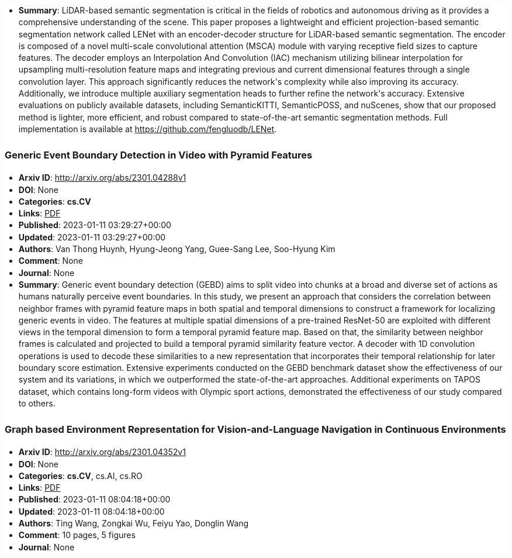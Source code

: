 - **Summary**: LiDAR-based semantic segmentation is critical in the fields of robotics and autonomous driving as it provides a comprehensive understanding of the scene. This paper proposes a lightweight and efficient projection-based semantic segmentation network called LENet with an encoder-decoder structure for LiDAR-based semantic segmentation. The encoder is composed of a novel multi-scale convolutional attention (MSCA) module with varying receptive field sizes to capture features. The decoder employs an Interpolation And Convolution (IAC) mechanism utilizing bilinear interpolation for upsampling multi-resolution feature maps and integrating previous and current dimensional features through a single convolution layer. This approach significantly reduces the network's complexity while also improving its accuracy. Additionally, we introduce multiple auxiliary segmentation heads to further refine the network's accuracy. Extensive evaluations on publicly available datasets, including SemanticKITTI, SemanticPOSS, and nuScenes, show that our proposed method is lighter, more efficient, and robust compared to state-of-the-art semantic segmentation methods. Full implementation is available at https://github.com/fengluodb/LENet.



### Generic Event Boundary Detection in Video with Pyramid Features
- **Arxiv ID**: http://arxiv.org/abs/2301.04288v1
- **DOI**: None
- **Categories**: **cs.CV**
- **Links**: [PDF](http://arxiv.org/pdf/2301.04288v1)
- **Published**: 2023-01-11 03:29:27+00:00
- **Updated**: 2023-01-11 03:29:27+00:00
- **Authors**: Van Thong Huynh, Hyung-Jeong Yang, Guee-Sang Lee, Soo-Hyung Kim
- **Comment**: None
- **Journal**: None
- **Summary**: Generic event boundary detection (GEBD) aims to split video into chunks at a broad and diverse set of actions as humans naturally perceive event boundaries. In this study, we present an approach that considers the correlation between neighbor frames with pyramid feature maps in both spatial and temporal dimensions to construct a framework for localizing generic events in video. The features at multiple spatial dimensions of a pre-trained ResNet-50 are exploited with different views in the temporal dimension to form a temporal pyramid feature map. Based on that, the similarity between neighbor frames is calculated and projected to build a temporal pyramid similarity feature vector. A decoder with 1D convolution operations is used to decode these similarities to a new representation that incorporates their temporal relationship for later boundary score estimation. Extensive experiments conducted on the GEBD benchmark dataset show the effectiveness of our system and its variations, in which we outperformed the state-of-the-art approaches. Additional experiments on TAPOS dataset, which contains long-form videos with Olympic sport actions, demonstrated the effectiveness of our study compared to others.



### Graph based Environment Representation for Vision-and-Language Navigation in Continuous Environments
- **Arxiv ID**: http://arxiv.org/abs/2301.04352v1
- **DOI**: None
- **Categories**: **cs.CV**, cs.AI, cs.RO
- **Links**: [PDF](http://arxiv.org/pdf/2301.04352v1)
- **Published**: 2023-01-11 08:04:18+00:00
- **Updated**: 2023-01-11 08:04:18+00:00
- **Authors**: Ting Wang, Zongkai Wu, Feiyu Yao, Donglin Wang
- **Comment**: 10 pages, 5 figures
- **Journal**: None